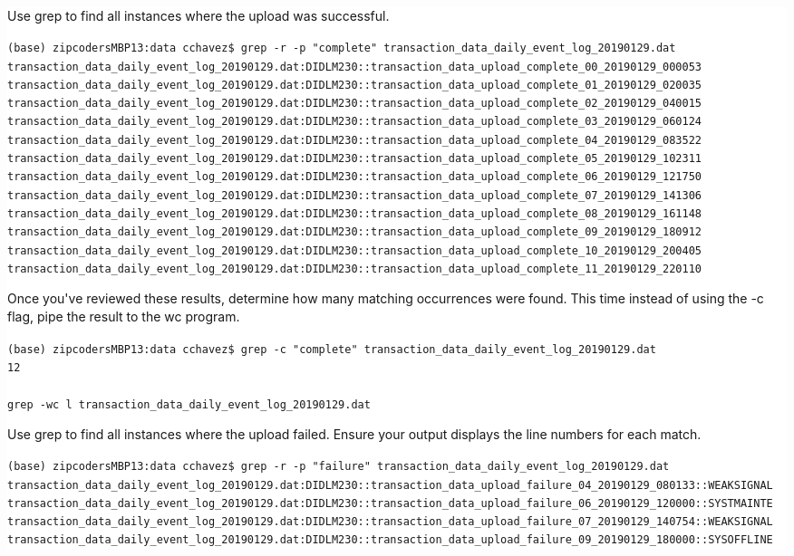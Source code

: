 
Use grep to find all instances where the upload was successful. 
```
(base) zipcodersMBP13:data cchavez$ grep -r -p "complete" transaction_data_daily_event_log_20190129.dat
transaction_data_daily_event_log_20190129.dat:DIDLM230::transaction_data_upload_complete_00_20190129_000053
transaction_data_daily_event_log_20190129.dat:DIDLM230::transaction_data_upload_complete_01_20190129_020035
transaction_data_daily_event_log_20190129.dat:DIDLM230::transaction_data_upload_complete_02_20190129_040015
transaction_data_daily_event_log_20190129.dat:DIDLM230::transaction_data_upload_complete_03_20190129_060124
transaction_data_daily_event_log_20190129.dat:DIDLM230::transaction_data_upload_complete_04_20190129_083522
transaction_data_daily_event_log_20190129.dat:DIDLM230::transaction_data_upload_complete_05_20190129_102311
transaction_data_daily_event_log_20190129.dat:DIDLM230::transaction_data_upload_complete_06_20190129_121750
transaction_data_daily_event_log_20190129.dat:DIDLM230::transaction_data_upload_complete_07_20190129_141306
transaction_data_daily_event_log_20190129.dat:DIDLM230::transaction_data_upload_complete_08_20190129_161148
transaction_data_daily_event_log_20190129.dat:DIDLM230::transaction_data_upload_complete_09_20190129_180912
transaction_data_daily_event_log_20190129.dat:DIDLM230::transaction_data_upload_complete_10_20190129_200405
transaction_data_daily_event_log_20190129.dat:DIDLM230::transaction_data_upload_complete_11_20190129_220110
```

Once you've reviewed these results, determine how many matching occurrences were found. This time instead of using the -c flag, pipe the result to the wc program.
```
(base) zipcodersMBP13:data cchavez$ grep -c "complete" transaction_data_daily_event_log_20190129.dat
12

grep -wc l transaction_data_daily_event_log_20190129.dat
```


Use grep to find all instances where the upload failed. Ensure your output displays the line numbers for each match.

```
(base) zipcodersMBP13:data cchavez$ grep -r -p "failure" transaction_data_daily_event_log_20190129.dat
transaction_data_daily_event_log_20190129.dat:DIDLM230::transaction_data_upload_failure_04_20190129_080133::WEAKSIGNAL
transaction_data_daily_event_log_20190129.dat:DIDLM230::transaction_data_upload_failure_06_20190129_120000::SYSTMAINTE
transaction_data_daily_event_log_20190129.dat:DIDLM230::transaction_data_upload_failure_07_20190129_140754::WEAKSIGNAL
transaction_data_daily_event_log_20190129.dat:DIDLM230::transaction_data_upload_failure_09_20190129_180000::SYSOFFLINE

```
